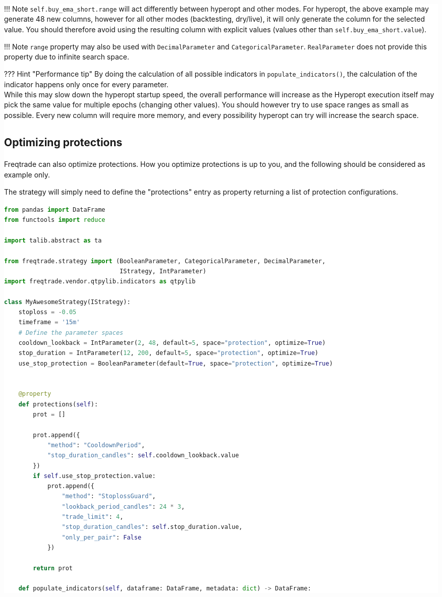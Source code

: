 !!! Note
    `self.buy_ema_short.range` will act differently between hyperopt and other modes. For hyperopt, the above example may generate 48 new columns, however for all other modes (backtesting, dry/live), it will only generate the column for the selected value. You should therefore avoid using the resulting column with explicit values (values other than `self.buy_ema_short.value`).

!!! Note
    `range` property may also be used with `DecimalParameter` and `CategoricalParameter`. `RealParameter` does not provide this property due to infinite search space.

??? Hint "Performance tip"
    By doing the calculation of all possible indicators in `populate_indicators()`, the calculation of the indicator happens only once for every parameter.  
    While this may slow down the hyperopt startup speed, the overall performance will increase as the Hyperopt execution itself may pick the same value for multiple epochs (changing other values).
    You should however try to use space ranges as small as possible. Every new column will require more memory, and every possibility hyperopt can try will increase the search space.

## Optimizing protections

Freqtrade can also optimize protections. How you optimize protections is up to you, and the following should be considered as example only.

The strategy will simply need to define the "protections" entry as property returning a list of protection configurations.

``` python
from pandas import DataFrame
from functools import reduce

import talib.abstract as ta

from freqtrade.strategy import (BooleanParameter, CategoricalParameter, DecimalParameter, 
                                IStrategy, IntParameter)
import freqtrade.vendor.qtpylib.indicators as qtpylib

class MyAwesomeStrategy(IStrategy):
    stoploss = -0.05
    timeframe = '15m'
    # Define the parameter spaces
    cooldown_lookback = IntParameter(2, 48, default=5, space="protection", optimize=True)
    stop_duration = IntParameter(12, 200, default=5, space="protection", optimize=True)
    use_stop_protection = BooleanParameter(default=True, space="protection", optimize=True)


    @property
    def protections(self):
        prot = []

        prot.append({
            "method": "CooldownPeriod",
            "stop_duration_candles": self.cooldown_lookback.value
        })
        if self.use_stop_protection.value:
            prot.append({
                "method": "StoplossGuard",
                "lookback_period_candles": 24 * 3,
                "trade_limit": 4,
                "stop_duration_candles": self.stop_duration.value,
                "only_per_pair": False
            })

        return prot

    def populate_indicators(self, dataframe: DataFrame, metadata: dict) -> DataFrame:
```